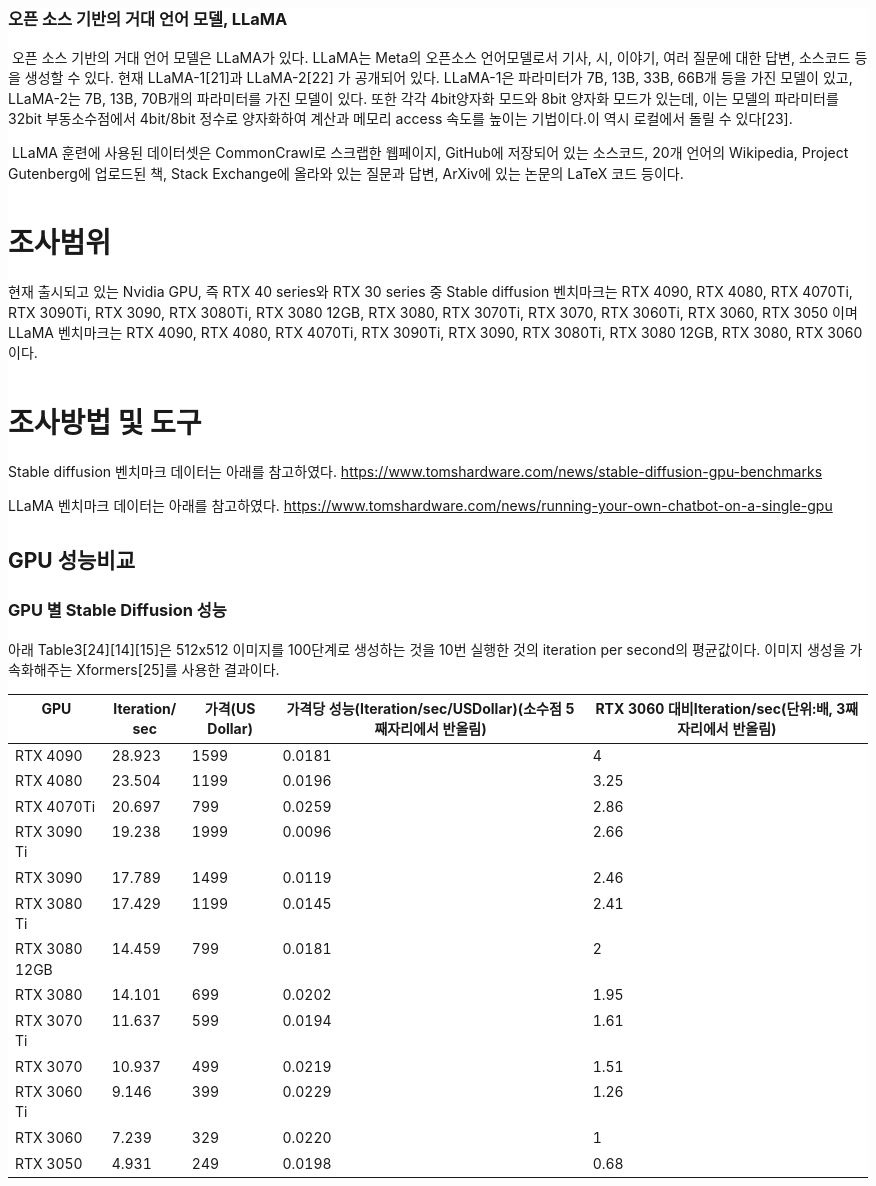 ### 오픈 소스 기반의 거대 언어 모델, LLaMA
&nbsp;오픈 소스 기반의 거대 언어 모델은 LLaMA가 있다. LLaMA는 Meta의 오픈소스 언어모델로서 기사, 시, 이야기, 여러 질문에 대한 답변, 소스코드 등을 생성할 수 있다. 현재 LLaMA-1[21]과 LLaMA-2[22] 가 공개되어 있다. LLaMA-1은 파라미터가 7B, 13B, 33B, 66B개 등을 가진 모델이 있고, LLaMA-2는 7B, 13B, 70B개의 파라미터를 가진 모델이 있다. 또한 각각 4bit양자화 모드와 8bit 양자화 모드가 있는데, 이는 모델의 파라미터를 32bit 부동소수점에서 4bit/8bit 정수로 양자화하여 계산과 메모리 access 속도를 높이는 기법이다.이 역시 로컬에서 돌릴 수 있다[23].<br>

&nbsp;LLaMA 훈련에 사용된 데이터셋은 CommonCrawl로 스크랩한 웹페이지, GitHub에 저장되어 있는 소스코드, 20개 언어의 Wikipedia, Project Gutenberg에 업로드된 책, Stack Exchange에 올라와 있는 질문과 답변, ArXiv에 있는 논문의 LaTeX 코드 등이다.
# 조사범위
 현재 출시되고 있는 Nvidia GPU, 즉 RTX 40 series와 RTX 30 series 중 Stable diffusion 벤치마크는 RTX 4090, RTX 4080, RTX 4070Ti, RTX 3090Ti, RTX 3090, RTX 3080Ti, RTX 3080 12GB, RTX 3080, RTX 3070Ti, RTX 3070, RTX 3060Ti, RTX 3060, RTX 3050 이며 LLaMA 벤치마크는 RTX 4090, RTX 4080, RTX 4070Ti, RTX 3090Ti, RTX 3090, RTX 3080Ti, RTX 3080 12GB, RTX 3080, RTX 3060이다.
# 조사방법 및 도구
Stable diffusion 벤치마크 데이터는 아래를 참고하였다.
https://www.tomshardware.com/news/stable-diffusion-gpu-benchmarks

LLaMA 벤치마크 데이터는 아래를 참고하였다.
https://www.tomshardware.com/news/running-your-own-chatbot-on-a-single-gpu


## GPU 성능비교

### GPU 별 Stable Diffusion 성능

아래 Table3[24][14][15]은 512x512 이미지를 100단계로 생성하는 것을 10번 실행한 것의 iteration per second의 평균값이다. 이미지 생성을 가속화해주는 Xformers[25]를 사용한 결과이다.

| GPU           | Iteration/sec | 가격(US Dollar) | 가격당 성능(Iteration/sec/USDollar)(소수점 5째자리에서 반올림) | RTX 3060 대비Iteration/sec(단위:배, 3째자리에서 반올림) |
| ------------- | ------------- | ------------- | ---------------------------------------------- | ------------------------------------------ |
| RTX 4090      | 28.923        | 1599          | 0.0181                                         | 4                                          |
| RTX 4080      | 23.504        | 1199          | 0.0196                                         | 3.25                                       |
| RTX 4070Ti    | 20.697        | 799           | 0.0259                                         | 2.86                                       |
| RTX 3090 Ti   | 19.238        | 1999          | 0.0096                                         | 2.66                                       |
| RTX 3090      | 17.789        | 1499          | 0.0119                                         | 2.46                                       |
| RTX 3080 Ti   | 17.429        | 1199          | 0.0145                                         | 2.41                                       |
| RTX 3080 12GB | 14.459        | 799           | 0.0181                                         | 2                                          |
| RTX 3080      | 14.101        | 699           | 0.0202                                         | 1.95                                       |
| RTX 3070 Ti   | 11.637        | 599           | 0.0194                                         | 1.61                                       |
| RTX 3070      | 10.937        | 499           | 0.0219                                         | 1.51                                       |
| RTX 3060 Ti   | 9.146         | 399           | 0.0229                                         | 1.26                                       |
| RTX 3060      | 7.239         | 329           | 0.0220                                         | 1                                          |
| RTX 3050      | 4.931         | 249           | 0.0198                                         | 0.68                                       |

